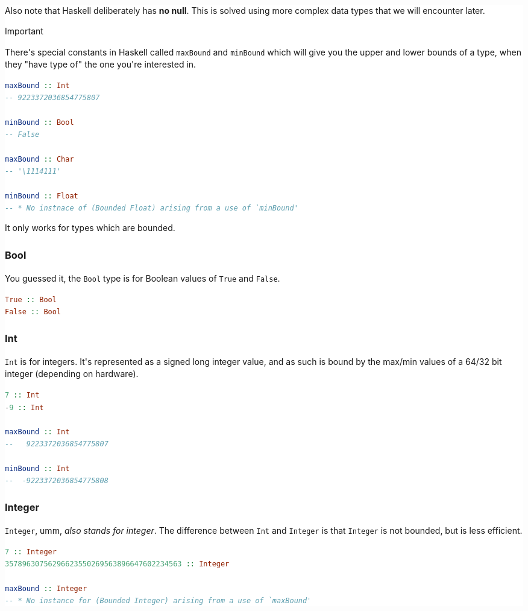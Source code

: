 Also note that Haskell deliberately has **no null**. This is solved using more complex data types that we will encounter later.

> [!Important]
> There's special constants in Haskell called `maxBound` and `minBound` which will give you the upper and lower bounds of a type, when they "have type of" the one you're interested in.
> 
> ```Haskell
> maxBound :: Int
> -- 9223372036854775807
> 
> minBound :: Bool
> -- False
> 
> maxBound :: Char
> -- '\1114111'
> 
> minBound :: Float
> -- * No instnace of (Bounded Float) arising from a use of `minBound'
> ```
> 
> It only works for types which are bounded.

### Bool

You guessed it, the `Bool` type is for Boolean values of `True` and `False`.

```Haskell
True :: Bool
False :: Bool
```

### Int

`Int` is for integers. It's represented as a signed long integer value, and as such is bound by the max/min values of a 64/32 bit integer (depending on hardware).

```Haskell
7 :: Int
-9 :: Int

maxBound :: Int
--   9223372036854775807

minBound :: Int
--  -9223372036854775808
```

### Integer

`Integer`, umm, *also stands for integer*. The difference between `Int` and `Integer` is that `Integer` is not bounded, but is less efficient.

```Haskell
7 :: Integer
35789630756296623550269563896647602234563 :: Integer

maxBound :: Integer
-- * No instance for (Bounded Integer) arising from a use of `maxBound'
```
